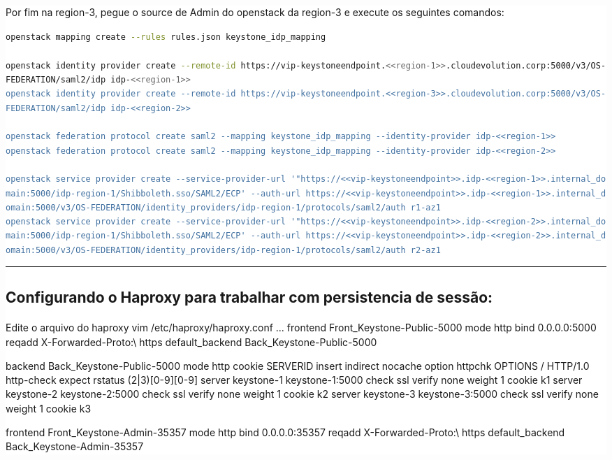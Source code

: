 Por fim na region-3, pegue o source de Admin do openstack da region-3 e execute os seguintes comandos:
~~~bash
openstack mapping create --rules rules.json keystone_idp_mapping

openstack identity provider create --remote-id https://vip-keystoneendpoint.<<region-1>>.cloudevolution.corp:5000/v3/OS-FEDERATION/saml2/idp idp-<<region-1>>
openstack identity provider create --remote-id https://vip-keystoneendpoint.<<region-3>>.cloudevolution.corp:5000/v3/OS-FEDERATION/saml2/idp idp-<<region-2>>

openstack federation protocol create saml2 --mapping keystone_idp_mapping --identity-provider idp-<<region-1>>
openstack federation protocol create saml2 --mapping keystone_idp_mapping --identity-provider idp-<<region-2>>

openstack service provider create --service-provider-url '"https://<<vip-keystoneendpoint>>.idp-<<region-1>>.internal_domain:5000/idp-region-1/Shibboleth.sso/SAML2/ECP' --auth-url https://<<vip-keystoneendpoint>>.idp-<<region-1>>.internal_domain:5000/v3/OS-FEDERATION/identity_providers/idp-region-1/protocols/saml2/auth r1-az1
openstack service provider create --service-provider-url '"https://<<vip-keystoneendpoint>>.idp-<<region-2>>.internal_domain:5000/idp-region-1/Shibboleth.sso/SAML2/ECP' --auth-url https://<<vip-keystoneendpoint>>.idp-<<region-2>>.internal_domain:5000/v3/OS-FEDERATION/identity_providers/idp-region-1/protocols/saml2/auth r2-az1
~~~

---

## Configurando o Haproxy para trabalhar com persistencia de sessão:

Edite o arquivo do haproxy
vim /etc/haproxy/haproxy.conf
...
frontend Front_Keystone-Public-5000
        mode http
        bind 0.0.0.0:5000
        reqadd X-Forwarded-Proto:\ https
        default_backend Back_Keystone-Public-5000

backend Back_Keystone-Public-5000
        mode http
        cookie SERVERID insert indirect nocache
        option httpchk OPTIONS / HTTP/1.0
        http-check expect rstatus (2|3)[0-9][0-9]
        server keystone-1 keystone-1:5000 check ssl verify none weight 1 cookie k1
        server keystone-2 keystone-2:5000 check ssl verify none weight 1 cookie k2
        server keystone-3 keystone-3:5000 check ssl verify none weight 1 cookie k3

frontend Front_Keystone-Admin-35357
        mode http
        bind 0.0.0.0:35357
        reqadd X-Forwarded-Proto:\ https
        default_backend Back_Keystone-Admin-35357
